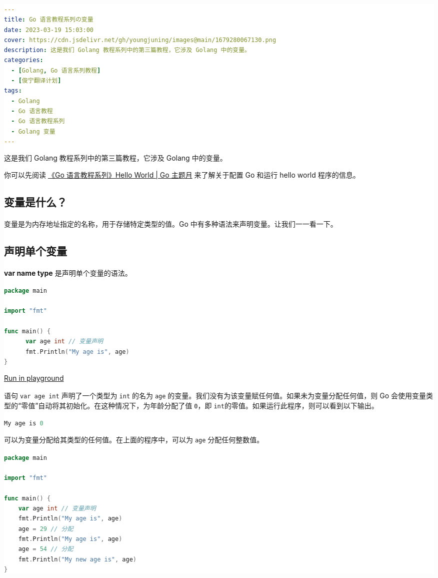 ```yaml
---
title: Go 语言教程系列の变量
date: 2023-03-19 15:03:00
cover: https://cdn.jsdelivr.net/gh/youngjuning/images@main/1679280067130.png
description: 这是我们 Golang 教程系列中的第三篇教程，它涉及 Golang 中的变量。
categories:
  - [Golang, Go 语言系列教程]
  - [俊宁翻译计划]
tags:
  - Golang
  - Go 语言教程
  - Go 语言教程系列
  - Golang 变量
---
```


这是我们 Golang 教程系列中的第三篇教程，它涉及 Golang 中的变量。

你可以先阅读 [《Go 语言教程系列》Hello World | Go 主题月](https://juejin.cn/post/6942876429625327653) 来了解关于配置 Go 和运行 hello world 程序的信息。

## 变量是什么？

变量是为内存地址指定的名称，用于存储特定类型的值。Go 中有多种语法来声明变量。让我们一一看一下。

## 声明单个变量

**var name type** 是声明单个变量的语法。

```go
package main

import "fmt"

func main() {
	  var age int // 变量声明
	  fmt.Println("My age is", age)
}
```

[Run in playground](https://play.golang.org/p/lvKWH29bwke)

语句 `var age int` 声明了一个类型为 `int` 的名为 `age` 的变量。我们没有为该变量赋任何值。如果未为变量分配任何值，则 Go 会使用变量类型的“零值”自动将其初始化。在这种情况下，为年龄分配了值 `0`，即 `int`的零值。如果运行此程序，则可以看到以下输出。

```go
My age is 0
```

可以为变量分配给其类型的任何值。在上面的程序中，可以为 `age` 分配任何整数值。

```go
package main

import "fmt"

func main() {
    var age int // 变量声明
    fmt.Println("My age is", age)
    age = 29 // 分配
    fmt.Println("My age is", age)
    age = 54 // 分配
    fmt.Println("My new age is", age)
}
```
